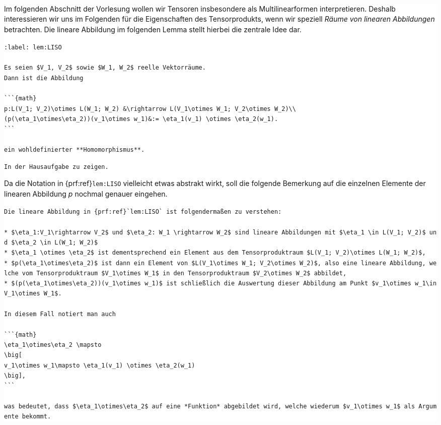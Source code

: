 Im folgenden Abschnitt der Vorlesung wollen wir Tensoren insbesondere als Multilinearformen interpretieren.
Deshalb interessieren wir uns im Folgenden für die Eigenschaften des Tensorprodukts, wenn wir speziell *Räume von linearen Abbildungen* betrachten.
Die lineare Abbildung im folgenden Lemma stellt hierbei die zentrale Idee dar.

````{prf:lemma}
:label: lem:LISO

Es seien $V_1, V_2$ sowie $W_1, W_2$ reelle Vektorräume. 
Dann ist die Abbildung

```{math}
p:L(V_1; V_2)\otimes L(W_1; W_2) &\rightarrow L(V_1\otimes W_1; V_2\otimes W_2)\\
(p(\eta_1\otimes\eta_2))(v_1\otimes w_1)&:= \eta_1(v_1) \otimes \eta_2(w_1).
```

ein wohldefinierter **Homomorphismus**.

````

````{prf:proof}
In der Hausaufgabe zu zeigen.
````

Da die Notation in {prf:ref}`lem:LISO` vielleicht etwas abstrakt wirkt, soll die folgende Bemerkung auf die einzelnen Elemente der linearen Abbildung $p$ nochmal genauer eingehen.

````{prf:remark} Funktionen als Funktionswerte
Die lineare Abbildung in {prf:ref}`lem:LISO` ist folgendermaßen zu verstehen:

* $\eta_1:V_1\rightarrow V_2$ und $\eta_2: W_1 \rightarrow W_2$ sind lineare Abbildungen mit $\eta_1 \in L(V_1; V_2)$ und $\eta_2 \in L(W_1; W_2)$
* $\eta_1 \otimes \eta_2$ ist dementsprechend ein Element aus dem Tensorproduktraum $L(V_1; V_2)\otimes L(W_1; W_2)$,
* $p(\eta_1\otimes\eta_2)$ ist dann ein Element von $L(V_1\otimes W_1; V_2\otimes W_2)$, also eine lineare Abbildung, welche vom Tensorproduktraum $V_1\otimes W_1$ in den Tensorproduktraum $V_2\otimes W_2$ abbildet,
* $(p(\eta_1\otimes\eta_2))(v_1\otimes w_1)$ ist schließlich die Auswertung dieser Abbildung am Punkt $v_1\otimes w_1\in V_1\otimes W_1$.

In diesem Fall notiert man auch 

```{math}
\eta_1\otimes\eta_2 \mapsto 
\big[
v_1\otimes w_1\mapsto \eta_1(v_1) \otimes \eta_2(w_1)
\big],
```

was bedeutet, dass $\eta_1\otimes\eta_2$ auf eine *Funktion* abgebildet wird, welche wiederum $v_1\otimes w_1$ als Argumente bekommt.

````
